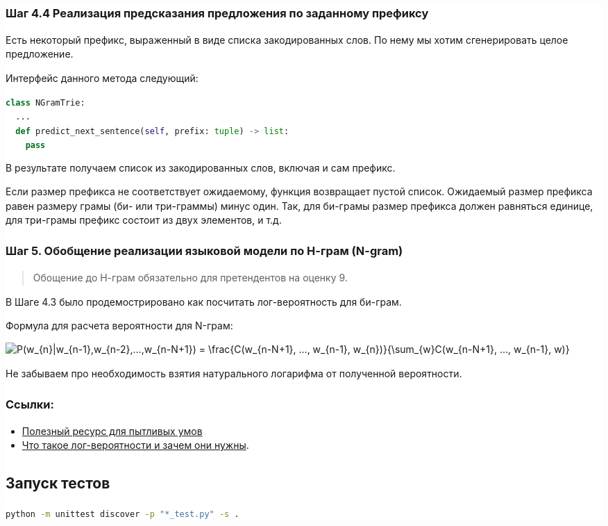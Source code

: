 ### Шаг 4.4 Реализация предсказания предложения по заданному префиксу

Есть некоторый префикс, выраженный в виде списка закодированных слов. По нему мы хотим
сгенерировать целое предложение.

Интерфейс данного метода следующий:

```python
class NGramTrie:
  ...
  def predict_next_sentence(self, prefix: tuple) -> list:
    pass
```

В результате получаем список из закодированных слов, включая и сам префикс.

Если размер префикса не соответствует ожидаемому, функция возвращает пустой список.
Ожидаемый размер префикса равен размеру грамы (би- или три-граммы) минус один. Так,
для би-грамы размер префикса должен равняться единице, для три-грамы префикс состоит
из двух элементов, и т.д.

### Шаг 5. Обобщение реализации языковой модели по Н-грам (N-gram)

> Обощение до Н-грам обязательно для претендентов на оценку 9.

В Шаге 4.3 было продемострировано как посчитать лог-вероятность для би-грам.

Формула для расчета вероятности для N-грам:

<img src="https://latex.codecogs.com/gif.latex?P(w_{n}|w_{n-1},w_{n-2},...,w_{n-N&plus;1})&space;=&space;\frac{C(w_{n-N&plus;1},&space;...,&space;w_{n-1},&space;w_{n})}{\sum_{w}C(w_{n-N&plus;1},&space;...,&space;w_{n-1},&space;w)}" title="P(w_{n}|w_{n-1},w_{n-2},...,w_{n-N+1}) = \frac{C(w_{n-N+1}, ..., w_{n-1}, w_{n})}{\sum_{w}C(w_{n-N+1}, ..., w_{n-1}, w)}" />

Не забываем про необходимость взятия натурального логарифма от полученной вероятности.

### Ссылки:

* [Полезный ресурс для пытливых умов](https://web.stanford.edu/~jurafsky/slp3/3.pdf)
* [Что такое лог-вероятности и зачем они нужны](https://en.wikipedia.org/wiki/Log_probability).

## Запуск тестов

```bash
python -m unittest discover -p "*_test.py" -s .
```